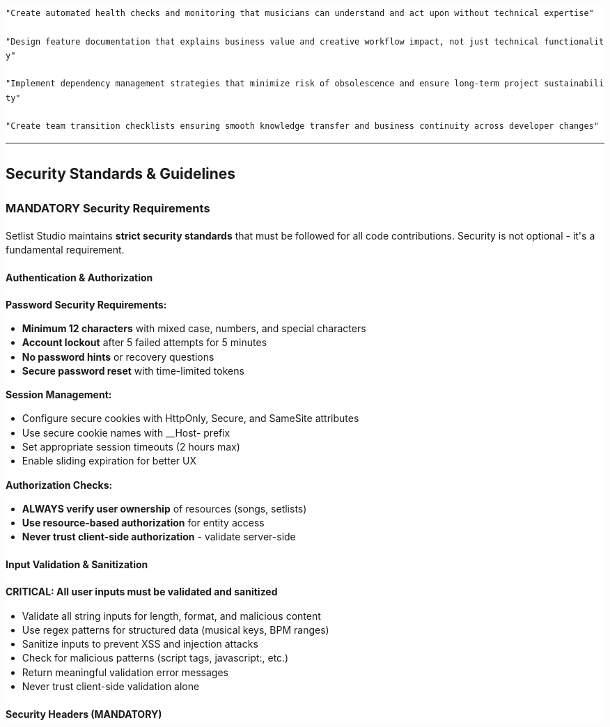 ```
"Create automated health checks and monitoring that musicians can understand and act upon without technical expertise"

"Design feature documentation that explains business value and creative workflow impact, not just technical functionality"

"Implement dependency management strategies that minimize risk of obsolescence and ensure long-term project sustainability"

"Create team transition checklists ensuring smooth knowledge transfer and business continuity across developer changes"
```

---

## Security Standards & Guidelines

### MANDATORY Security Requirements

Setlist Studio maintains **strict security standards** that must be followed for all code contributions. Security is not optional - it's a fundamental requirement.

#### Authentication & Authorization

**Password Security Requirements:**
- **Minimum 12 characters** with mixed case, numbers, and special characters
- **Account lockout** after 5 failed attempts for 5 minutes
- **No password hints** or recovery questions
- **Secure password reset** with time-limited tokens

**Session Management:**
- Configure secure cookies with HttpOnly, Secure, and SameSite attributes
- Use secure cookie names with __Host- prefix
- Set appropriate session timeouts (2 hours max)
- Enable sliding expiration for better UX

**Authorization Checks:**
- **ALWAYS verify user ownership** of resources (songs, setlists)
- **Use resource-based authorization** for entity access
- **Never trust client-side authorization** - validate server-side

#### Input Validation & Sanitization

**CRITICAL: All user inputs must be validated and sanitized**

- Validate all string inputs for length, format, and malicious content
- Use regex patterns for structured data (musical keys, BPM ranges)
- Sanitize inputs to prevent XSS and injection attacks
- Check for malicious patterns (script tags, javascript:, etc.)
- Return meaningful validation error messages
- Never trust client-side validation alone

#### Security Headers (MANDATORY)
